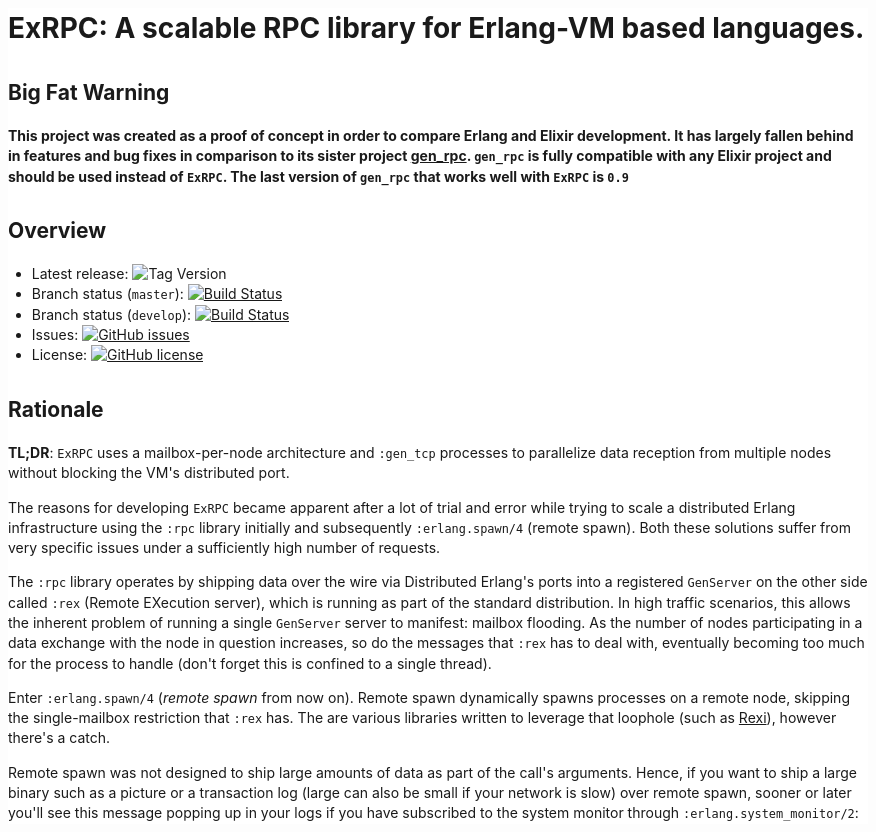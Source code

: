 # ExRPC: A scalable RPC library for Erlang-VM based languages.

## Big Fat Warning

**This project was created as a proof of concept in order to compare Erlang and Elixir development. It has largely fallen behind in features and bug fixes in comparison to its sister project [gen_rpc](https://github.com/priestjim/gen_rpc). `gen_rpc` is fully compatible with any Elixir project and should be used instead of `ExRPC`. The last version of `gen_rpc` that works well with `ExRPC` is `0.9`**

## Overview

- Latest release: ![Tag Version](https://img.shields.io/github/tag/priestjim/exrpc.svg)
- Branch status (`master`): [![Build Status](https://travis-ci.org/priestjim/exrpc.svg?branch=master)](https://travis-ci.org/priestjim/exrpc)
- Branch status (`develop`): [![Build Status](https://travis-ci.org/priestjim/exrpc.svg?branch=develop)](https://travis-ci.org/priestjim/exrpc)
- Issues: [![GitHub issues](https://img.shields.io/github/issues/priestjim/exrpc.svg)](https://github.com/priestjim/exrpc/issues)
- License: [![GitHub license](https://img.shields.io/badge/license-Apache%202-blue.svg)](https://raw.githubusercontent.com/priestjim/exrpc/master/LICENSE)

## Rationale

**TL;DR**: `ExRPC` uses a mailbox-per-node architecture and `:gen_tcp` processes to parallelize data reception from multiple nodes without blocking the VM's distributed port.

The reasons for developing `ExRPC` became apparent after a lot of trial and error while trying to scale a distributed Erlang infrastructure using the `:rpc` library initially and subsequently `:erlang.spawn/4` (remote spawn). Both these solutions suffer from very specific issues under a sufficiently high number of requests.

The `:rpc` library operates by shipping data over the wire via Distributed Erlang's ports into a registered `GenServer` on the other side called `:rex` (Remote EXecution server), which is running as part of the standard distribution. In high traffic scenarios, this allows the inherent problem of running a single `GenServer` server to manifest: mailbox flooding. As the number of nodes participating in a data exchange with the node in question increases, so do the messages that `:rex` has to deal with, eventually becoming too much for the process to handle (don't forget this is confined to a single thread).

Enter `:erlang.spawn/4` (_remote spawn_ from now on). Remote spawn dynamically spawns processes on a remote node, skipping the single-mailbox restriction that `:rex` has. The are various libraries written to leverage that loophole (such as [Rexi](https://github.com/cloudant/rexi)), however there's a catch.

Remote spawn was not designed to ship large amounts of data as part of the call's arguments. Hence, if you want to ship a large binary such as a picture or a transaction log (large can also be small if your network is slow) over remote spawn, sooner or later you'll see this message popping up in your logs if you have subscribed to the system monitor through `:erlang.system_monitor/2`:
